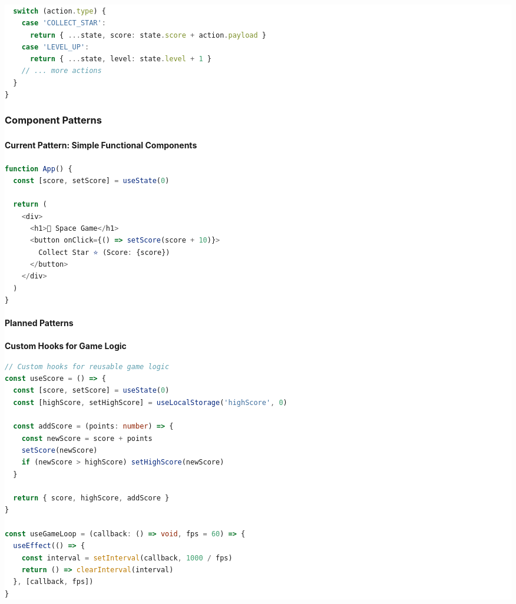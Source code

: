 ```typescript
  switch (action.type) {
    case 'COLLECT_STAR':
      return { ...state, score: state.score + action.payload }
    case 'LEVEL_UP':
      return { ...state, level: state.level + 1 }
    // ... more actions
  }
}
```

### Component Patterns

#### Current Pattern: Simple Functional Components
```typescript
function App() {
  const [score, setScore] = useState(0)
  
  return (
    <div>
      <h1>🚀 Space Game</h1>
      <button onClick={() => setScore(score + 10)}>
        Collect Star ⭐ (Score: {score})
      </button>
    </div>
  )
}
```

#### Planned Patterns

**Custom Hooks for Game Logic**
```typescript
// Custom hooks for reusable game logic
const useScore = () => {
  const [score, setScore] = useState(0)
  const [highScore, setHighScore] = useLocalStorage('highScore', 0)
  
  const addScore = (points: number) => {
    const newScore = score + points
    setScore(newScore)
    if (newScore > highScore) setHighScore(newScore)
  }
  
  return { score, highScore, addScore }
}

const useGameLoop = (callback: () => void, fps = 60) => {
  useEffect(() => {
    const interval = setInterval(callback, 1000 / fps)
    return () => clearInterval(interval)
  }, [callback, fps])
}
```
